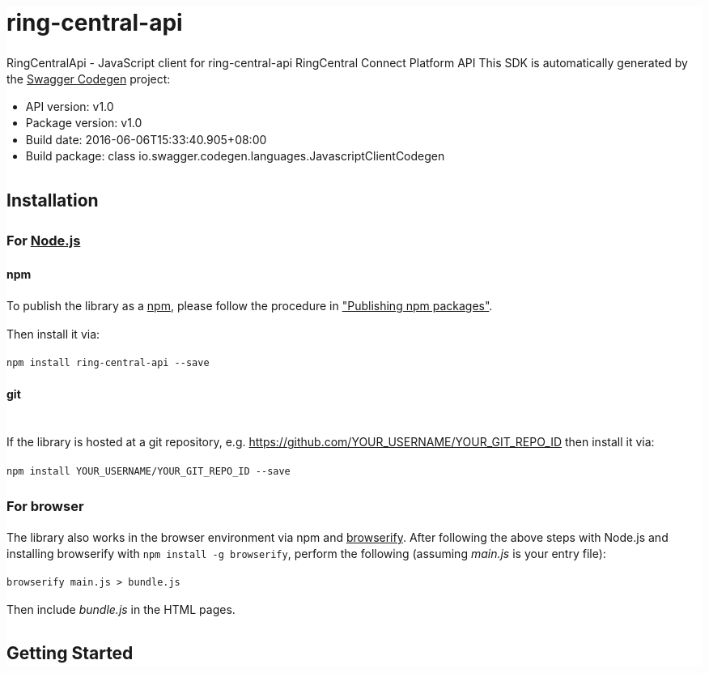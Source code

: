 # ring-central-api

RingCentralApi - JavaScript client for ring-central-api
RingCentral Connect Platform API
This SDK is automatically generated by the [Swagger Codegen](https://github.com/swagger-api/swagger-codegen) project:

- API version: v1.0
- Package version: v1.0
- Build date: 2016-06-06T15:33:40.905+08:00
- Build package: class io.swagger.codegen.languages.JavascriptClientCodegen

## Installation

### For [Node.js](https://nodejs.org/)

#### npm

To publish the library as a [npm](https://www.npmjs.com/),
please follow the procedure in ["Publishing npm packages"](https://docs.npmjs.com/getting-started/publishing-npm-packages).

Then install it via:

```shell
npm install ring-central-api --save
```

#### git
#
If the library is hosted at a git repository, e.g.
https://github.com/YOUR_USERNAME/YOUR_GIT_REPO_ID
then install it via:

```shell
npm install YOUR_USERNAME/YOUR_GIT_REPO_ID --save
```

### For browser

The library also works in the browser environment via npm and [browserify](http://browserify.org/). After following
the above steps with Node.js and installing browserify with `npm install -g browserify`,
perform the following (assuming *main.js* is your entry file):

```shell
browserify main.js > bundle.js
```

Then include *bundle.js* in the HTML pages.

## Getting Started

